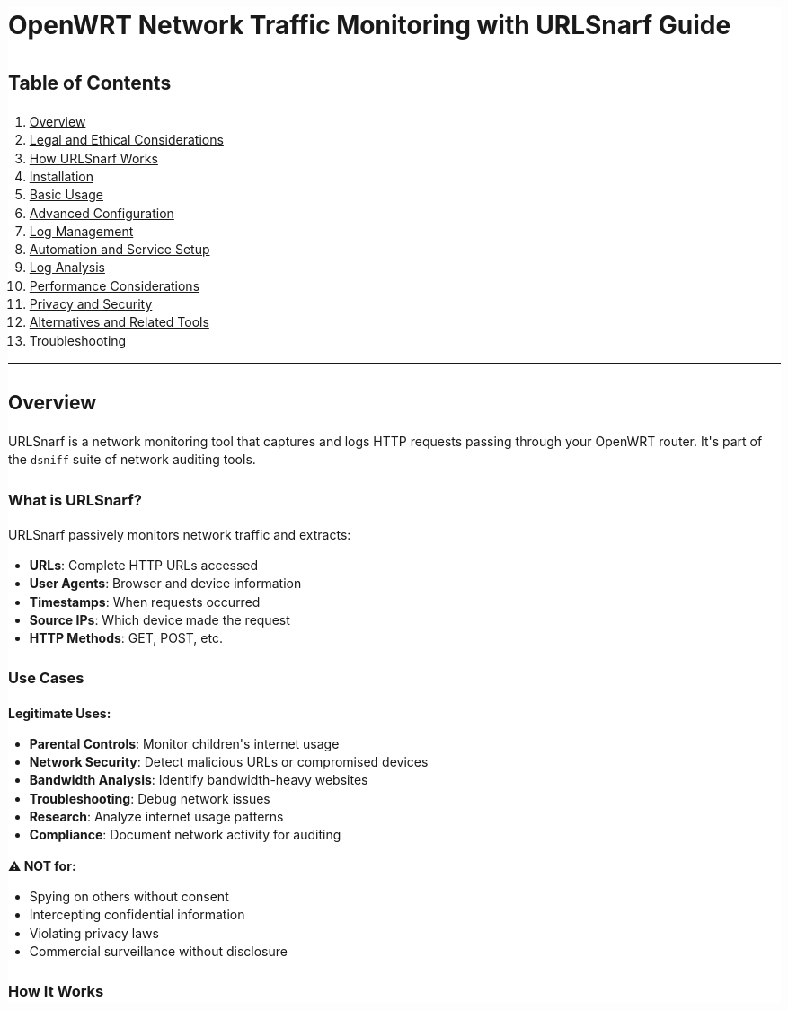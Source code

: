 # OpenWRT Network Traffic Monitoring with URLSnarf Guide

## Table of Contents
1. [Overview](#overview)
2. [Legal and Ethical Considerations](#legal-and-ethical-considerations)
3. [How URLSnarf Works](#how-urlsnarf-works)
4. [Installation](#installation)
5. [Basic Usage](#basic-usage)
6. [Advanced Configuration](#advanced-configuration)
7. [Log Management](#log-management)
8. [Automation and Service Setup](#automation-and-service-setup)
9. [Log Analysis](#log-analysis)
10. [Performance Considerations](#performance-considerations)
11. [Privacy and Security](#privacy-and-security)
12. [Alternatives and Related Tools](#alternatives-and-related-tools)
13. [Troubleshooting](#troubleshooting)

---

## Overview

URLSnarf is a network monitoring tool that captures and logs HTTP requests passing through your OpenWRT router. It's part of the `dsniff` suite of network auditing tools.

### What is URLSnarf?

URLSnarf passively monitors network traffic and extracts:
- **URLs**: Complete HTTP URLs accessed
- **User Agents**: Browser and device information
- **Timestamps**: When requests occurred
- **Source IPs**: Which device made the request
- **HTTP Methods**: GET, POST, etc.

### Use Cases

**Legitimate Uses:**
- **Parental Controls**: Monitor children's internet usage
- **Network Security**: Detect malicious URLs or compromised devices
- **Bandwidth Analysis**: Identify bandwidth-heavy websites
- **Troubleshooting**: Debug network issues
- **Research**: Analyze internet usage patterns
- **Compliance**: Document network activity for auditing

**⚠️ NOT for:**
- Spying on others without consent
- Intercepting confidential information
- Violating privacy laws
- Commercial surveillance without disclosure

### How It Works
